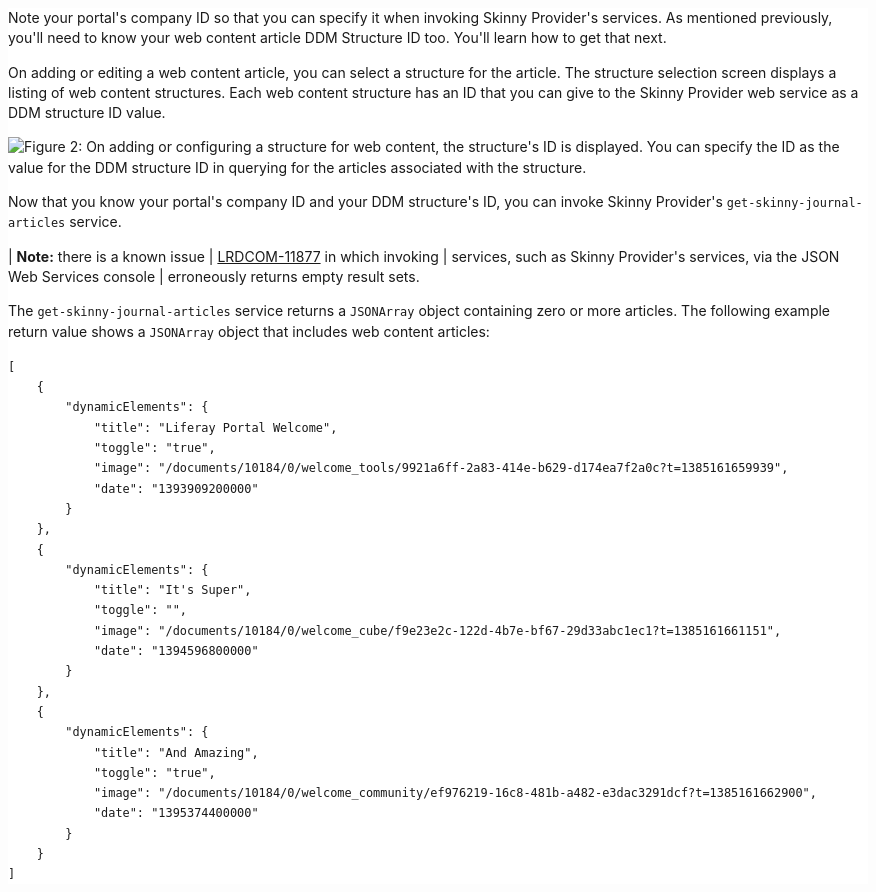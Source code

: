 Note your portal's company ID so that you can specify it when invoking Skinny
Provider's services. As mentioned previously, you'll need to know your web
content article DDM Structure ID too. You'll learn how to get that next. 

On adding or editing a web content article, you can select a structure for the
article. The structure selection screen displays a listing of web content
structures. Each web content structure has an ID that you can give to the Skinny
Provider web service as a DDM structure ID value.

![Figure 2: On adding or configuring a structure for web content, the structure's ID is displayed. You can specify the ID as the value for the DDM structure ID in querying for the articles associated with the structure.](../../images/web-content-structure-listing.png)

Now that you know your portal's company ID and your DDM structure's ID, you can
invoke Skinny Provider's `get-skinny-journal-articles` service. 

| **Note:** there is a known issue
| [LRDCOM-11877](https://issues.liferay.com/browse/LRDCOM-11877) in which invoking
| services, such as Skinny Provider's services, via the JSON Web Services console
| erroneously returns empty result sets.

The `get-skinny-journal-articles` service returns a `JSONArray` object
containing zero or more articles. The following example return value shows a
`JSONArray` object that includes web content articles:

    [
        {
            "dynamicElements": {
                "title": "Liferay Portal Welcome",
                "toggle": "true",
                "image": "/documents/10184/0/welcome_tools/9921a6ff-2a83-414e-b629-d174ea7f2a0c?t=1385161659939",
                "date": "1393909200000"
            }
        },
        {
            "dynamicElements": {
                "title": "It's Super",
                "toggle": "",
                "image": "/documents/10184/0/welcome_cube/f9e23e2c-122d-4b7e-bf67-29d33abc1ec1?t=1385161661151",
                "date": "1394596800000"
            }
        },
        {
            "dynamicElements": {
                "title": "And Amazing",
                "toggle": "true",
                "image": "/documents/10184/0/welcome_community/ef976219-16c8-481b-a482-e3dac3291dcf?t=1385161662900",
                "date": "1395374400000"
            }
        }
    ]
